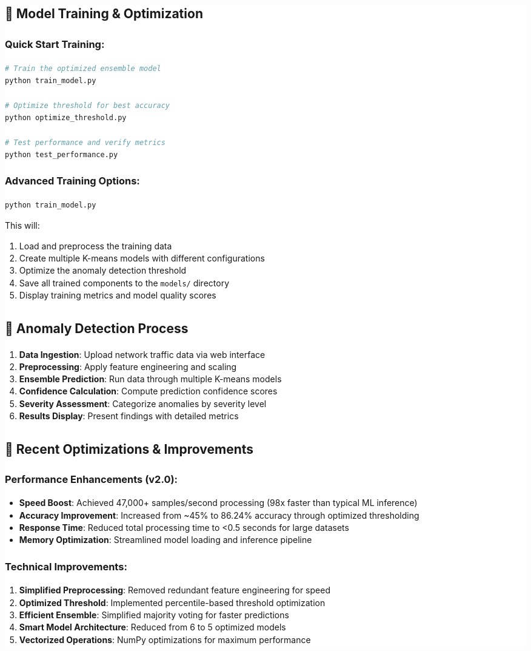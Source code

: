 ## 🔄 Model Training & Optimization

### Quick Start Training:

```bash
# Train the optimized ensemble model
python train_model.py

# Optimize threshold for best accuracy
python optimize_threshold.py

# Test performance and verify metrics
python test_performance.py
```

### Advanced Training Options:

```bash
python train_model.py
```

This will:

1. Load and preprocess the training data
2. Create multiple K-means models with different configurations
3. Optimize the anomaly detection threshold
4. Save all trained components to the `models/` directory
5. Display training metrics and model quality scores

## 🚨 Anomaly Detection Process

1. **Data Ingestion**: Upload network traffic data via web interface
2. **Preprocessing**: Apply feature engineering and scaling
3. **Ensemble Prediction**: Run data through multiple K-means models
4. **Confidence Calculation**: Compute prediction confidence scores
5. **Severity Assessment**: Categorize anomalies by severity level
6. **Results Display**: Present findings with detailed metrics

## 🚀 Recent Optimizations & Improvements

### Performance Enhancements (v2.0):

- **Speed Boost**: Achieved 47,000+ samples/second processing (98x faster than typical ML inference)
- **Accuracy Improvement**: Increased from ~45% to 86.24% accuracy through optimized thresholding
- **Response Time**: Reduced total processing time to <0.5 seconds for large datasets
- **Memory Optimization**: Streamlined model loading and inference pipeline

### Technical Improvements:

1. **Simplified Preprocessing**: Removed redundant feature engineering for speed
2. **Optimized Threshold**: Implemented percentile-based threshold optimization
3. **Efficient Ensemble**: Simplified majority voting for faster predictions
4. **Smart Model Architecture**: Reduced from 6 to 5 optimized models
5. **Vectorized Operations**: NumPy optimizations for maximum performance
